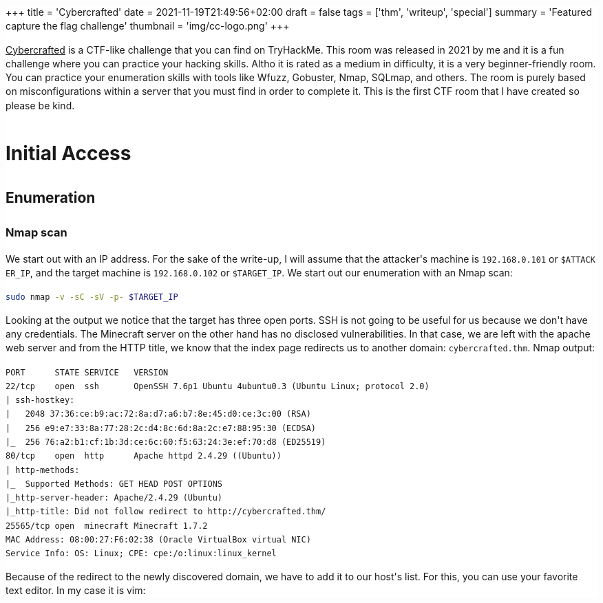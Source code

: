 +++
title = 'Cybercrafted'
date = 2021-11-19T21:49:56+02:00
draft = false
tags = ['thm', 'writeup', 'special']
summary = 'Featured capture the flag challenge'
thumbnail = 'img/cc-logo.png'
+++

[Cybercrafted](https://tryhackme.com/room/cybercrafted) is a CTF-like challenge that you can find on TryHackMe. This room was released in 2021 by me and it is a fun challenge where you can practice your hacking skills. Altho it is rated as a medium in difficulty, it is a very beginner-friendly room. You can practice your enumeration skills with tools like Wfuzz, Gobuster, Nmap, SQLmap, and others. The room is purely based on misconfigurations within a server that you must find in order to complete it. This is the first CTF room that I have created so please be kind.

Initial Access
==============

Enumeration
-----------

### Nmap scan

We start out with an IP address. For the sake of the write-up, I will assume that the attacker's machine is `192.168.0.101` or `$ATTACKER_IP`, and the target machine is `192.168.0.102` or `$TARGET_IP`. We start out our enumeration with an Nmap scan:

```bash
sudo nmap -v -sC -sV -p- $TARGET_IP
```

Looking at the output we notice that the target has three open ports. SSH is not going to be useful for us because we don't have any credentials. The Minecraft server on the other hand has no disclosed vulnerabilities. In that case, we are left with the apache web server and from the HTTP title, we know that the index page redirects us to another domain: `cybercrafted.thm`. Nmap output:

```text
PORT      STATE SERVICE   VERSION
22/tcp    open  ssh       OpenSSH 7.6p1 Ubuntu 4ubuntu0.3 (Ubuntu Linux; protocol 2.0)
| ssh-hostkey: 
|   2048 37:36:ce:b9:ac:72:8a:d7:a6:b7:8e:45:d0:ce:3c:00 (RSA)
|   256 e9:e7:33:8a:77:28:2c:d4:8c:6d:8a:2c:e7:88:95:30 (ECDSA)
|_  256 76:a2:b1:cf:1b:3d:ce:6c:60:f5:63:24:3e:ef:70:d8 (ED25519)
80/tcp    open  http      Apache httpd 2.4.29 ((Ubuntu))
| http-methods: 
|_  Supported Methods: GET HEAD POST OPTIONS
|_http-server-header: Apache/2.4.29 (Ubuntu)
|_http-title: Did not follow redirect to http://cybercrafted.thm/
25565/tcp open  minecraft Minecraft 1.7.2
MAC Address: 08:00:27:F6:02:38 (Oracle VirtualBox virtual NIC)
Service Info: OS: Linux; CPE: cpe:/o:linux:linux_kernel
```

Because of the redirect to the newly discovered domain, we have to add it to our host's list. For this, you can use your favorite text editor. In my case it is vim:
